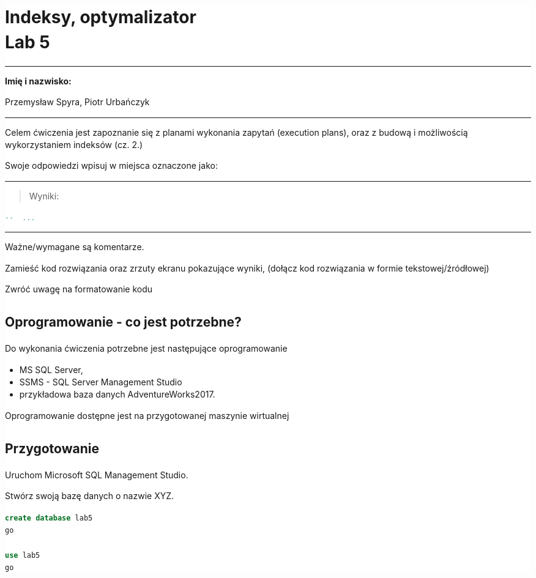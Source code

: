 
# Indeksy,  optymalizator <br>Lab 5






---

**Imię i nazwisko:**

Przemysław Spyra, Piotr Urbańczyk

--- 

Celem ćwiczenia jest zapoznanie się z planami wykonania zapytań (execution plans), oraz z budową i możliwością wykorzystaniem indeksów (cz. 2.)

Swoje odpowiedzi wpisuj w miejsca oznaczone jako:

---
> Wyniki: 

```sql
--  ...
```

---

Ważne/wymagane są komentarze.

Zamieść kod rozwiązania oraz zrzuty ekranu pokazujące wyniki, (dołącz kod rozwiązania w formie tekstowej/źródłowej)

Zwróć uwagę na formatowanie kodu

## Oprogramowanie - co jest potrzebne?

Do wykonania ćwiczenia potrzebne jest następujące oprogramowanie
- MS SQL Server,
- SSMS - SQL Server Management Studio    
- przykładowa baza danych AdventureWorks2017.
    
Oprogramowanie dostępne jest na przygotowanej maszynie wirtualnej


## Przygotowanie  

Uruchom Microsoft SQL Management Studio.
    
Stwórz swoją bazę danych o nazwie XYZ. 

```sql
create database lab5  
go  
  
use lab5  
go
```
